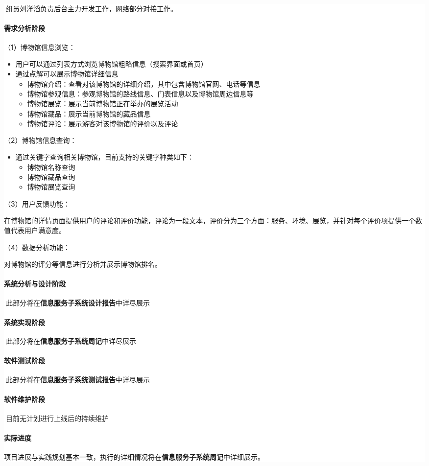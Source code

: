 ​    组员刘洋滔负责后台主力开发工作，网络部分对接工作。

#### 需求分析阶段

（1）博物馆信息浏览：

- 用户可以通过列表方式浏览博物馆粗略信息（搜索界面或首页）
- 通过点解可以展示博物馆详细信息
  - 博物馆介绍：查看对该博物馆的详细介绍，其中包含博物馆官网、电话等信息
  - 博物馆参观信息：参观博物馆的路线信息、门表信息以及博物馆周边信息等
  - 博物馆展览：展示当前博物馆正在举办的展览活动
  - 博物馆藏品：展示当前博物馆的藏品信息
  - 博物馆评论：展示游客对该博物馆的评价以及评论

（2）博物馆信息查询：

- 通过关键字查询相关博物馆，目前支持的关键字种类如下：
  - 博物馆名称查询
  - 博物馆藏品查询
  - 博物馆展览查询

（3）用户反馈功能：

在博物馆的详情页面提供用户的评论和评价功能，评论为一段文本，评价分为三个方面：服务、环境、展览，并针对每个评价项提供一个数值代表用户满意度。

（4）数据分析功能：

对博物馆的评分等信息进行分析并展示博物馆排名。

#### 系统分析与设计阶段

​	此部分将在**信息服务子系统设计报告**中详尽展示

#### 系统实现阶段

​	此部分将在**信息服务子系统周记**中详尽展示

#### 软件测试阶段

​	此部分将在**信息服务子系统测试报告**中详尽展示

#### 软件维护阶段

​	目前无计划进行上线后的持续维护

#### 实际进度

项目进展与实践规划基本一致，执行的详细情况将在**信息服务子系统周记**中详细展示。